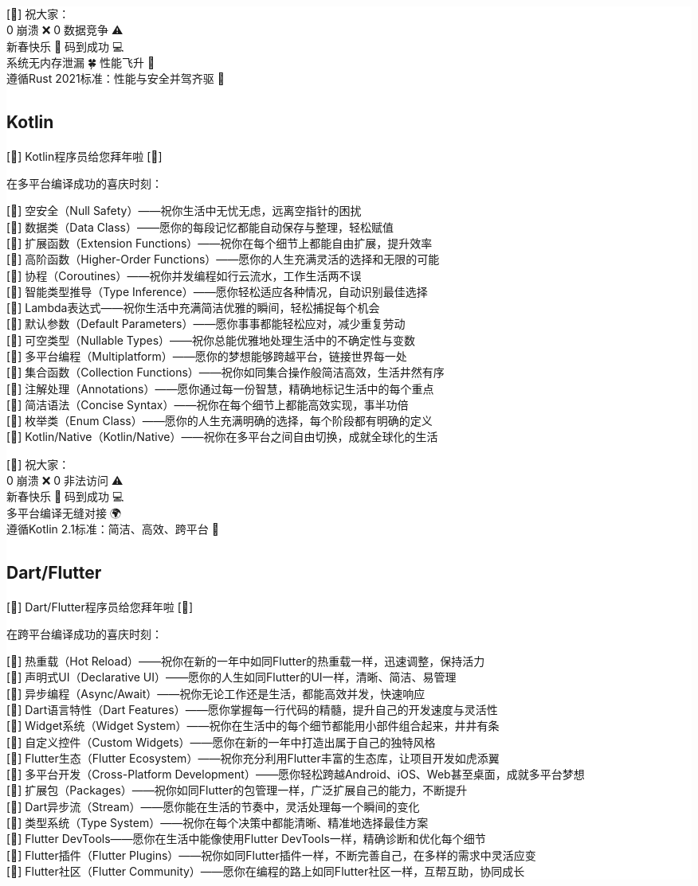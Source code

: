 [🎇] 祝大家：  
0 崩溃 ❌ 0 数据竞争 ⚠  
新春快乐 🎉 码到成功 💻  
系统无内存泄漏 🍀 性能飞升 🚀  
遵循Rust 2021标准：性能与安全并驾齐驱 🎇

## Kotlin

[🎇] Kotlin程序员给您拜年啦 [🎇]

在多平台编译成功的喜庆时刻：

[🧨] 空安全（Null Safety）——祝你生活中无忧无虑，远离空指针的困扰  
[🧨] 数据类（Data Class）——愿你的每段记忆都能自动保存与整理，轻松赋值  
[🧨] 扩展函数（Extension Functions）——祝你在每个细节上都能自由扩展，提升效率  
[🧨] 高阶函数（Higher-Order Functions）——愿你的人生充满灵活的选择和无限的可能  
[🧨] 协程（Coroutines）——祝你并发编程如行云流水，工作生活两不误  
[🧨] 智能类型推导（Type Inference）——愿你轻松适应各种情况，自动识别最佳选择  
[🧨] Lambda表达式——祝你生活中充满简洁优雅的瞬间，轻松捕捉每个机会  
[🧨] 默认参数（Default Parameters）——愿你事事都能轻松应对，减少重复劳动  
[🧨] 可空类型（Nullable Types）——祝你总能优雅地处理生活中的不确定性与变数  
[🧨] 多平台编程（Multiplatform）——愿你的梦想能够跨越平台，链接世界每一处  
[🧨] 集合函数（Collection Functions）——祝你如同集合操作般简洁高效，生活井然有序  
[🧨] 注解处理（Annotations）——愿你通过每一份智慧，精确地标记生活中的每个重点  
[🧨] 简洁语法（Concise Syntax）——祝你在每个细节上都能高效实现，事半功倍  
[🧨] 枚举类（Enum Class）——愿你的人生充满明确的选择，每个阶段都有明确的定义  
[🧨] Kotlin/Native（Kotlin/Native）——祝你在多平台之间自由切换，成就全球化的生活

[🎇] 祝大家：  
0 崩溃 ❌ 0 非法访问 ⚠  
新春快乐 🎉 码到成功 💻  
多平台编译无缝对接 🌍  
遵循Kotlin 2.1标准：简洁、高效、跨平台 🎇

## Dart/Flutter

[🎇] Dart/Flutter程序员给您拜年啦 [🎇]

在跨平台编译成功的喜庆时刻：

[🧨] 热重载（Hot Reload）——祝你在新的一年中如同Flutter的热重载一样，迅速调整，保持活力  
[🧨] 声明式UI（Declarative UI）——愿你的人生如同Flutter的UI一样，清晰、简洁、易管理  
[🧨] 异步编程（Async/Await）——祝你无论工作还是生活，都能高效并发，快速响应  
[🧨] Dart语言特性（Dart Features）——愿你掌握每一行代码的精髓，提升自己的开发速度与灵活性  
[🧨] Widget系统（Widget System）——祝你在生活中的每个细节都能用小部件组合起来，井井有条  
[🧨] 自定义控件（Custom Widgets）——愿你在新的一年中打造出属于自己的独特风格  
[🧨] Flutter生态（Flutter Ecosystem）——祝你充分利用Flutter丰富的生态库，让项目开发如虎添翼  
[🧨] 多平台开发（Cross-Platform Development）——愿你轻松跨越Android、iOS、Web甚至桌面，成就多平台梦想  
[🧨] 扩展包（Packages）——祝你如同Flutter的包管理一样，广泛扩展自己的能力，不断提升  
[🧨] Dart异步流（Stream）——愿你能在生活的节奏中，灵活处理每一个瞬间的变化  
[🧨] 类型系统（Type System）——祝你在每个决策中都能清晰、精准地选择最佳方案  
[🧨] Flutter DevTools——愿你在生活中能像使用Flutter DevTools一样，精确诊断和优化每个细节  
[🧨] Flutter插件（Flutter Plugins）——祝你如同Flutter插件一样，不断完善自己，在多样的需求中灵活应变  
[🧨] Flutter社区（Flutter Community）——愿你在编程的路上如同Flutter社区一样，互帮互助，协同成长  
